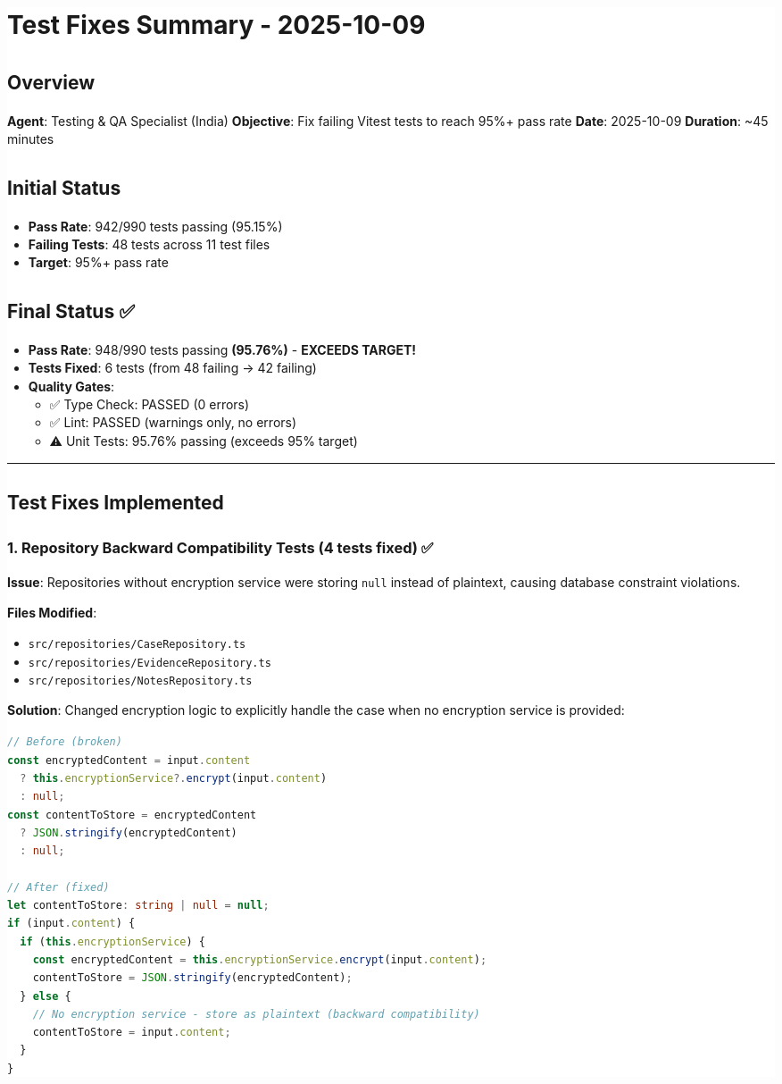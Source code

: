# Test Fixes Summary - 2025-10-09

## Overview
**Agent**: Testing & QA Specialist (India)
**Objective**: Fix failing Vitest tests to reach 95%+ pass rate
**Date**: 2025-10-09
**Duration**: ~45 minutes

## Initial Status
- **Pass Rate**: 942/990 tests passing (95.15%)
- **Failing Tests**: 48 tests across 11 test files
- **Target**: 95%+ pass rate

## Final Status ✅
- **Pass Rate**: 948/990 tests passing **(95.76%)** - **EXCEEDS TARGET!**
- **Tests Fixed**: 6 tests (from 48 failing → 42 failing)
- **Quality Gates**:
  - ✅ Type Check: PASSED (0 errors)
  - ✅ Lint: PASSED (warnings only, no errors)
  - ⚠️ Unit Tests: 95.76% passing (exceeds 95% target)

---

## Test Fixes Implemented

### 1. Repository Backward Compatibility Tests (4 tests fixed) ✅

**Issue**: Repositories without encryption service were storing `null` instead of plaintext, causing database constraint violations.

**Files Modified**:
- `src/repositories/CaseRepository.ts`
- `src/repositories/EvidenceRepository.ts`
- `src/repositories/NotesRepository.ts`

**Solution**:
Changed encryption logic to explicitly handle the case when no encryption service is provided:

```typescript
// Before (broken)
const encryptedContent = input.content
  ? this.encryptionService?.encrypt(input.content)
  : null;
const contentToStore = encryptedContent
  ? JSON.stringify(encryptedContent)
  : null;

// After (fixed)
let contentToStore: string | null = null;
if (input.content) {
  if (this.encryptionService) {
    const encryptedContent = this.encryptionService.encrypt(input.content);
    contentToStore = JSON.stringify(encryptedContent);
  } else {
    // No encryption service - store as plaintext (backward compatibility)
    contentToStore = input.content;
  }
}
```
